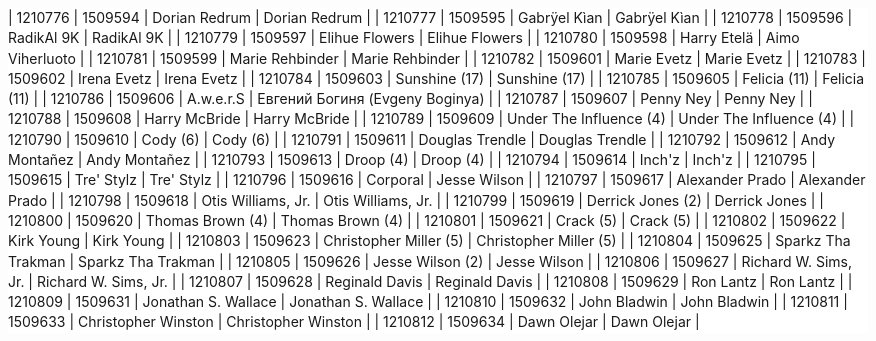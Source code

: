 | 1210776 | 1509594 | Dorian Redrum | Dorian Redrum |
| 1210777 | 1509595 | Gabrÿel Kìan | Gabrÿel Kìan |
| 1210778 | 1509596 | RadikAl 9K | RadikAl 9K |
| 1210779 | 1509597 | Elihue Flowers | Elihue Flowers |
| 1210780 | 1509598 | Harry Etelä | Aimo Viherluoto |
| 1210781 | 1509599 | Marie Rehbinder | Marie Rehbinder |
| 1210782 | 1509601 | Marie Evetz | Marie Evetz |
| 1210783 | 1509602 | Irena Evetz | Irena Evetz |
| 1210784 | 1509603 | Sunshine (17) | Sunshine (17) |
| 1210785 | 1509605 | Felicia (11) | Felicia (11) |
| 1210786 | 1509606 | A.w.e.r.S | Евгений Богиня (Evgeny Boginya) |
| 1210787 | 1509607 | Penny Ney | Penny Ney |
| 1210788 | 1509608 | Harry McBride | Harry McBride |
| 1210789 | 1509609 | Under The Influence (4) | Under The Influence (4) |
| 1210790 | 1509610 | Cody (6) | Cody (6) |
| 1210791 | 1509611 | Douglas Trendle | Douglas Trendle |
| 1210792 | 1509612 | Andy Montañez | Andy Montañez |
| 1210793 | 1509613 | Droop (4) | Droop (4) |
| 1210794 | 1509614 | Inch'z | Inch'z |
| 1210795 | 1509615 | Tre' Stylz | Tre' Stylz |
| 1210796 | 1509616 | Corporal | Jesse Wilson |
| 1210797 | 1509617 | Alexander Prado | Alexander Prado |
| 1210798 | 1509618 | Otis Williams, Jr. | Otis Williams, Jr. |
| 1210799 | 1509619 | Derrick Jones (2) | Derrick Jones |
| 1210800 | 1509620 | Thomas Brown (4) | Thomas Brown (4) |
| 1210801 | 1509621 | Crack (5) | Crack (5) |
| 1210802 | 1509622 | Kirk Young | Kirk Young |
| 1210803 | 1509623 | Christopher Miller (5) | Christopher Miller (5) |
| 1210804 | 1509625 | Sparkz Tha Trakman | Sparkz Tha Trakman |
| 1210805 | 1509626 | Jesse Wilson (2) | Jesse Wilson |
| 1210806 | 1509627 | Richard W. Sims, Jr. | Richard W. Sims, Jr. |
| 1210807 | 1509628 | Reginald Davis | Reginald Davis |
| 1210808 | 1509629 | Ron Lantz | Ron Lantz |
| 1210809 | 1509631 | Jonathan S. Wallace | Jonathan S. Wallace |
| 1210810 | 1509632 | John Bladwin | John Bladwin |
| 1210811 | 1509633 | Christopher Winston | Christopher Winston |
| 1210812 | 1509634 | Dawn Olejar | Dawn Olejar |